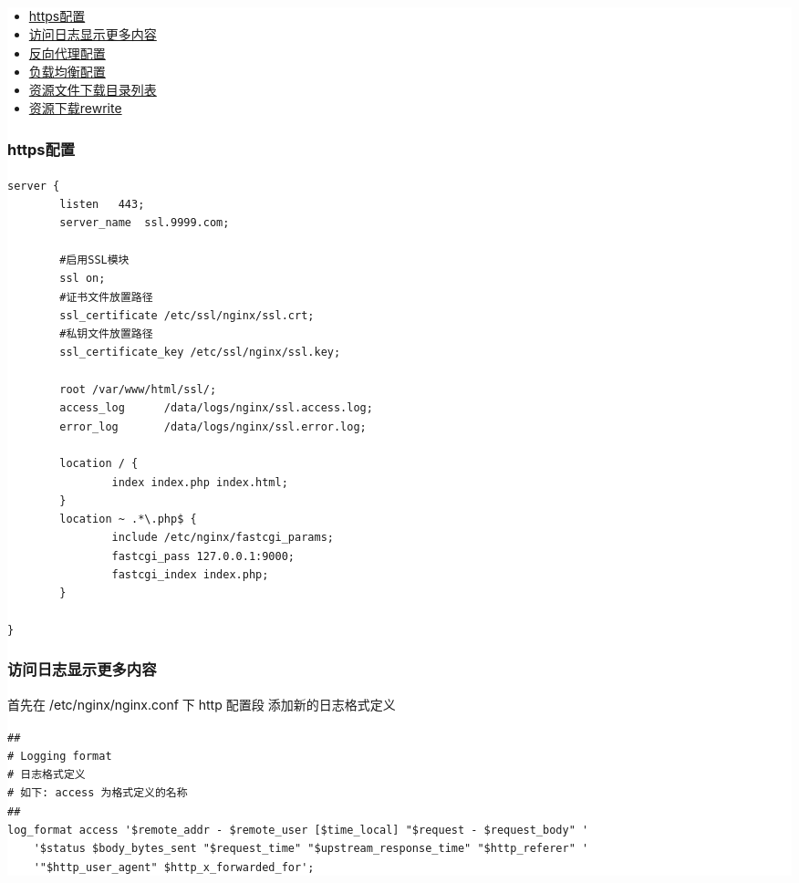 

- [https配置](#https配置)
- [访问日志显示更多内容](#访问日志显示更多内容)
- [反向代理配置](#反向代理配置)
- [负载均衡配置](#负载均衡配置)
- [资源文件下载目录列表](#资源文件下载目录列表)
- [资源下载rewrite](#资源下载rewrite)



### https配置

    server {
            listen   443;
            server_name  ssl.9999.com;

            #启用SSL模块
            ssl on;
            #证书文件放置路径
            ssl_certificate /etc/ssl/nginx/ssl.crt;
            #私钥文件放置路径
            ssl_certificate_key /etc/ssl/nginx/ssl.key;

            root /var/www/html/ssl/;
            access_log      /data/logs/nginx/ssl.access.log;
            error_log       /data/logs/nginx/ssl.error.log;

            location / {
                    index index.php index.html;
            }
            location ~ .*\.php$ {
                    include /etc/nginx/fastcgi_params;
                    fastcgi_pass 127.0.0.1:9000;
                    fastcgi_index index.php;
            }

    }


### 访问日志显示更多内容

首先在 /etc/nginx/nginx.conf 下 http 配置段 添加新的日志格式定义

    ##
    # Logging format
    # 日志格式定义
    # 如下: access 为格式定义的名称
    ##
    log_format access '$remote_addr - $remote_user [$time_local] "$request - $request_body" '
        '$status $body_bytes_sent "$request_time" "$upstream_response_time" "$http_referer" '
        '"$http_user_agent" $http_x_forwarded_for';
